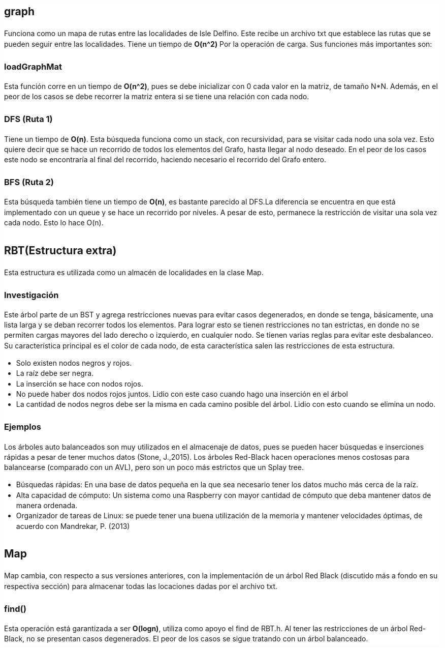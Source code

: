 ## graph
Funciona como un mapa de rutas entre las localidades de Isle Delfino. Este recibe un archivo txt que establece las rutas que se pueden seguir entre las localidades.
Tiene un tiempo de **O(n^2)** Por la operación de carga. Sus funciones más importantes son:
### loadGraphMat
Esta función corre en un tiempo de **O(n^2)**, pues se debe inicializar con 0 cada valor en la matriz, de tamaño N*N. Además, en el peor de los casos se debe recorrer la matriz entera si se tiene una relación con cada nodo.
### DFS (Ruta 1)
Tiene un tiempo de **O(n)**. Esta búsqueda funciona como un stack, con recursividad, para se visitar cada nodo una sola vez. Esto quiere decir que se hace un recorrido de todos los elementos del Grafo, hasta llegar al nodo deseado. En el peor de los casos este nodo se encontraría al final del recorrido, haciendo necesario el recorrido del Grafo entero.
### BFS (Ruta 2)
Esta búsqueda también tiene un tiempo de **O(n)**, es bastante parecido al DFS.La diferencia se encuentra en que está implementado con un queue y se hace un recorrido por niveles. A pesar de esto, permanece la restricción de visitar una sola vez cada nodo. Esto lo hace O(n).
## RBT(Estructura extra)
Esta estructura es utilizada como un almacén de localidades en la clase Map.
### Investigación
Este árbol parte de un BST y agrega restricciones nuevas para evitar casos degenerados, en donde se tenga, básicamente, una lista larga y se deban recorrer todos los elementos. Para lograr esto se tienen restricciones no tan estrictas, en donde no se permiten cargas mayores del lado derecho o izquierdo, en cualquier nodo.
Se tienen varias reglas para evitar este desbalanceo. Su característica principal es el color de cada nodo, de esta característica salen las restricciones de esta estructura.
- Solo existen nodos negros y rojos.
- La raíz debe ser negra.
- La inserción se hace con nodos rojos.
- No puede haber dos nodos rojos juntos. Lidio con este caso cuando hago una inserción en el árbol
- La cantidad de nodos negros debe ser la misma en cada camino posible del árbol. Lidio con esto cuando se elimina un nodo.
### Ejemplos
Los árboles auto balanceados son muy utilizados en el almacenaje de datos, pues se pueden hacer búsquedas e inserciones rápidas a pesar de tener muchos datos (Stone, J.,2015).
Los árboles Red-Black hacen operaciones menos costosas para balancearse (comparado con un AVL), pero son un poco más estrictos que un Splay tree.
- Búsquedas rápidas: En una base de datos pequeña en la que sea necesario tener los datos mucho más cerca de la raíz.
- Alta capacidad de cómputo: Un sistema como una Raspberry con mayor cantidad de cómputo que deba mantener datos de manera ordenada.
- Organizador de tareas de Linux: se puede tener una buena utilización de la memoria y mantener velocidades óptimas, de acuerdo con Mandrekar, P. (2013)
## Map
Map cambia, con respecto a sus versiones anteriores, con la implementación de un árbol Red Black (discutido más a fondo en su respectiva sección) para almacenar todas las locaciones dadas por el archivo txt.
### find()
Esta operación está garantizada a ser **O(logn)**, utiliza como apoyo el find de  RBT.h. Al tener las restricciones de un árbol Red-Black, no se presentan casos degenerados. El peor de los casos se sigue tratando con un árbol balanceado.
